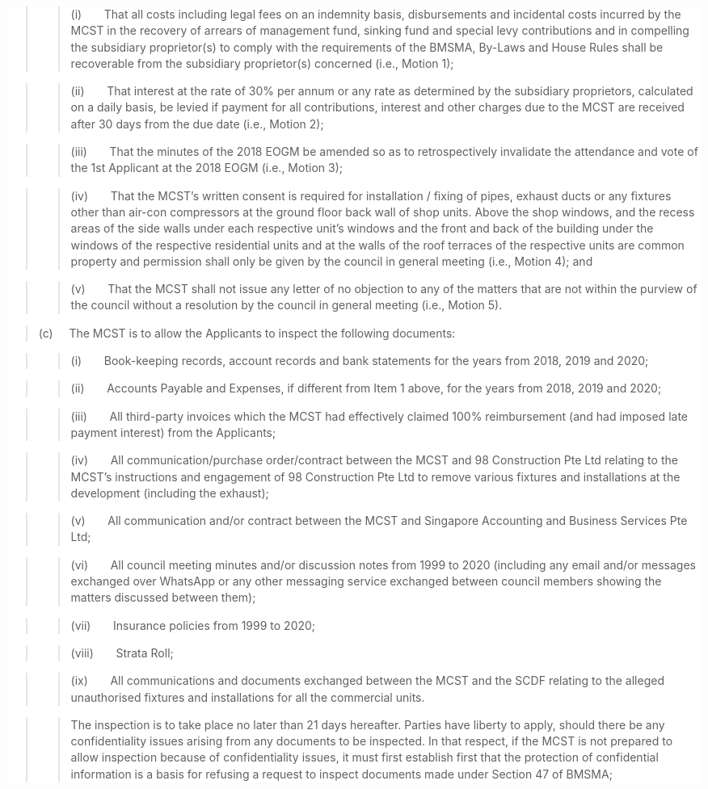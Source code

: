 >> (i)       That all costs including legal fees on an indemnity basis, disbursements and incidental costs incurred by the MCST in the recovery of arrears of management fund, sinking fund and special levy contributions and in compelling the subsidiary proprietor(s) to comply with the requirements of the BMSMA, By-Laws and House Rules shall be recoverable from the subsidiary proprietor(s) concerned (i.e., Motion 1);

>> (ii)       That interest at the rate of 30% per annum or any rate as determined by the subsidiary proprietors, calculated on a daily basis, be levied if payment for all contributions, interest and other charges due to the MCST are received after 30 days from the due date (i.e., Motion 2);

>> (iii)       That the minutes of the 2018 EOGM be amended so as to retrospectively invalidate the attendance and vote of the 1st Applicant at the 2018 EOGM (i.e., Motion 3);

>> (iv)       That the MCST’s written consent is required for installation / fixing of pipes, exhaust ducts or any fixtures other than air-con compressors at the ground floor back wall of shop units. Above the shop windows, and the recess areas of the side walls under each respective unit’s windows and the front and back of the building under the windows of the respective residential units and at the walls of the roof terraces of the respective units are common property and permission shall only be given by the council in general meeting (i.e., Motion 4); and

>> (v)       That the MCST shall not issue any letter of no objection to any of the matters that are not within the purview of the council without a resolution by the council in general meeting (i.e., Motion 5).

> (c)     The MCST is to allow the Applicants to inspect the following documents:

>> (i)       Book-keeping records, account records and bank statements for the years from 2018, 2019 and 2020;

>> (ii)       Accounts Payable and Expenses, if different from Item 1 above, for the years from 2018, 2019 and 2020;

>> (iii)       All third-party invoices which the MCST had effectively claimed 100% reimbursement (and had imposed late payment interest) from the Applicants;

>> (iv)       All communication/purchase order/contract between the MCST and 98 Construction Pte Ltd relating to the MCST’s instructions and engagement of 98 Construction Pte Ltd to remove various fixtures and installations at the development (including the exhaust);

>> (v)       All communication and/or contract between the MCST and Singapore Accounting and Business Services Pte Ltd;

>> (vi)       All council meeting minutes and/or discussion notes from 1999 to 2020 (including any email and/or messages exchanged over WhatsApp or any other messaging service exchanged between council members showing the matters discussed between them);

>> (vii)       Insurance policies from 1999 to 2020;

>> (viii)       Strata Roll;

>> (ix)       All communications and documents exchanged between the MCST and the SCDF relating to the alleged unauthorised fixtures and installations for all the commercial units.

>> The inspection is to take place no later than 21 days hereafter. Parties have liberty to apply, should there be any confidentiality issues arising from any documents to be inspected. In that respect, if the MCST is not prepared to allow inspection because of confidentiality issues, it must first establish first that the protection of confidential information is a basis for refusing a request to inspect documents made under Section 47 of BMSMA;
